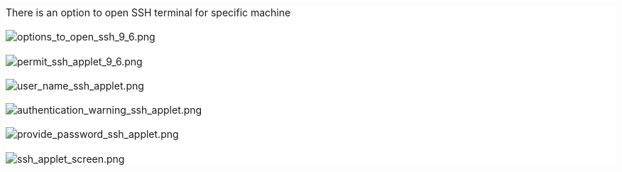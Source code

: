 There is an option to open SSH terminal for specific machine

![options_to_open_ssh_9_6.png](/attachment_files/options_to_open_ssh_9_6.png)

![permit_ssh_applet_9_6.png](/attachment_files/permit_ssh_applet_9_6.png)

![user_name_ssh_applet.png](/attachment_files/user_name_ssh_applet.png)

![authentication_warning_ssh_applet.png](/attachment_files/authentication_warning_ssh_applet.png)

![provide_password_ssh_applet.png](/attachment_files/provide_password_ssh_applet.png)

![ssh_applet_screen.png](/attachment_files/ssh_applet_screen.png)
